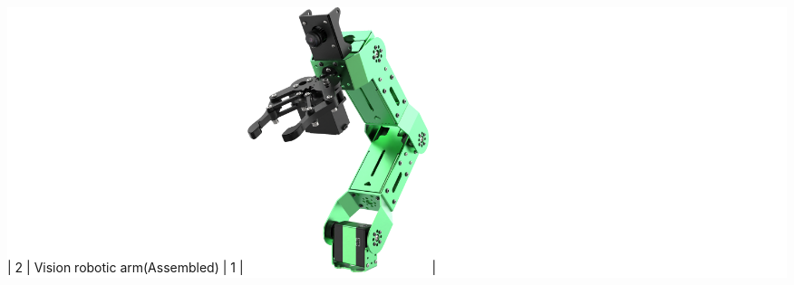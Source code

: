 |    2    |                Vision robotic arm(Assembled)                 |      1       |                                                                               <img src="../_static/media/chapter_1/section_2/15.png" style="width:200px;" />                                                                               |